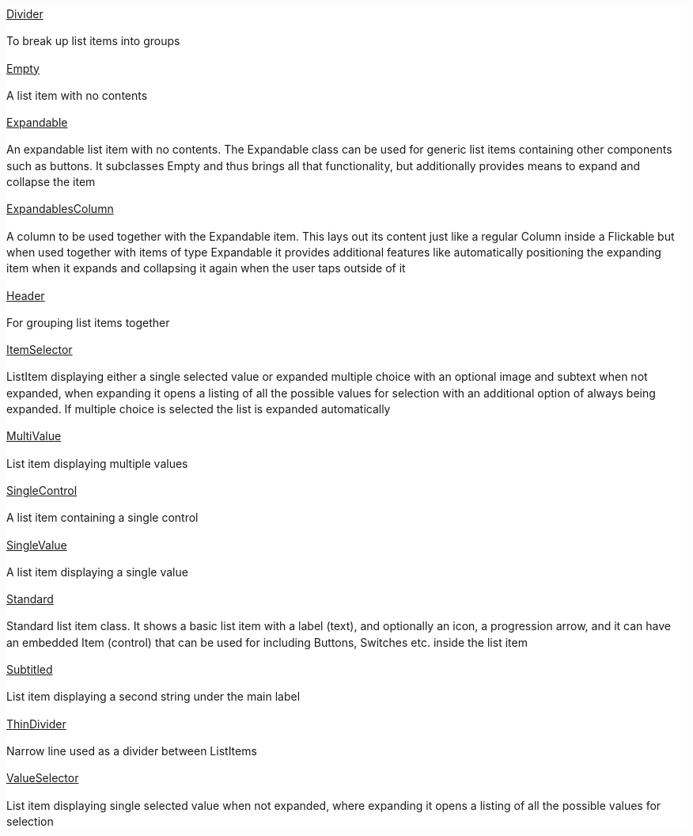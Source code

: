 </tr>
<tr class="odd">
<td><p><a href="Ubuntu.Components.ListItems.Divider.md">Divider</a></p></td>
<td><p>To break up list items into groups</p></td>
</tr>
<tr class="even">
<td><p><a href="Ubuntu.Components.ListItems.Empty.md">Empty</a></p></td>
<td><p>A list item with no contents</p></td>
</tr>
<tr class="odd">
<td><p><a href="Ubuntu.Components.ListItems.Expandable.md">Expandable</a></p></td>
<td><p>An expandable list item with no contents. The Expandable class can be used for generic list items containing other components such as buttons. It subclasses Empty and thus brings all that functionality, but additionally provides means to expand and collapse the item</p></td>
</tr>
<tr class="even">
<td><p><a href="Ubuntu.Components.ListItems.ExpandablesColumn.md">ExpandablesColumn</a></p></td>
<td><p>A column to be used together with the Expandable item. This lays out its content just like a regular Column inside a Flickable but when used together with items of type Expandable it provides additional features like automatically positioning the expanding item when it expands and collapsing it again when the user taps outside of it</p></td>
</tr>
<tr class="odd">
<td><p><a href="Ubuntu.Components.ListItems.Header.md">Header</a></p></td>
<td><p>For grouping list items together</p></td>
</tr>
<tr class="even">
<td><p><a href="Ubuntu.Components.ListItems.ItemSelector.md">ItemSelector</a></p></td>
<td><p>ListItem displaying either a single selected value or expanded multiple choice with an optional image and subtext when not expanded, when expanding it opens a listing of all the possible values for selection with an additional option of always being expanded. If multiple choice is selected the list is expanded automatically</p></td>
</tr>
<tr class="odd">
<td><p><a href="Ubuntu.Components.ListItems.MultiValue.md">MultiValue</a></p></td>
<td><p>List item displaying multiple values</p></td>
</tr>
<tr class="even">
<td><p><a href="Ubuntu.Components.ListItems.SingleControl.md">SingleControl</a></p></td>
<td><p>A list item containing a single control</p></td>
</tr>
<tr class="odd">
<td><p><a href="Ubuntu.Components.ListItems.SingleValue.md">SingleValue</a></p></td>
<td><p>A list item displaying a single value</p></td>
</tr>
<tr class="even">
<td><p><a href="Ubuntu.Components.ListItems.Standard.md">Standard</a></p></td>
<td><p>Standard list item class. It shows a basic list item with a label (text), and optionally an icon, a progression arrow, and it can have an embedded Item (control) that can be used for including Buttons, Switches etc. inside the list item</p></td>
</tr>
<tr class="odd">
<td><p><a href="Ubuntu.Components.ListItems.Subtitled.md">Subtitled</a></p></td>
<td><p>List item displaying a second string under the main label</p></td>
</tr>
<tr class="even">
<td><p><a href="Ubuntu.Components.ListItems.ThinDivider.md">ThinDivider</a></p></td>
<td><p>Narrow line used as a divider between ListItems</p></td>
</tr>
<tr class="odd">
<td><p><a href="Ubuntu.Components.ListItems.ValueSelector.md">ValueSelector</a></p></td>
<td><p>List item displaying single selected value when not expanded, where expanding it opens a listing of all the possible values for selection</p></td>
</tr>